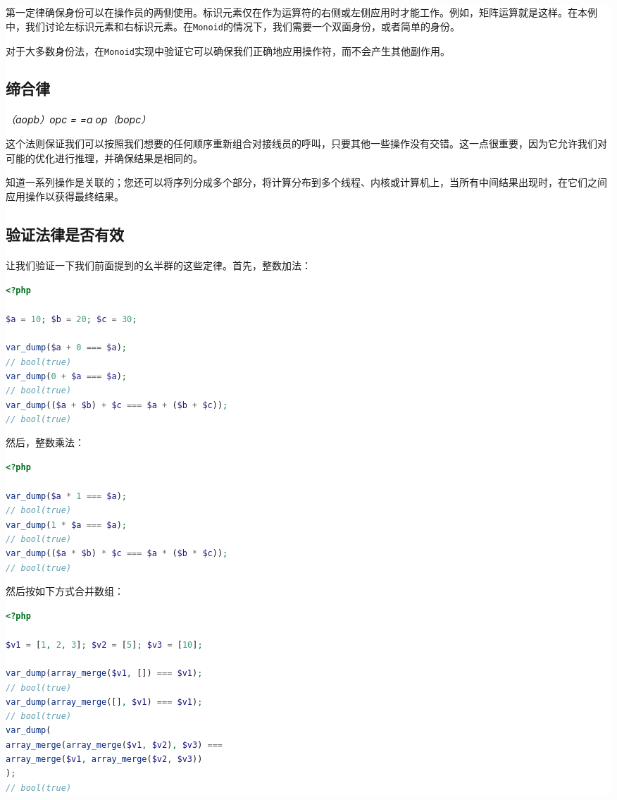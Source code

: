 第一定律确保身份可以在操作员的两侧使用。标识元素仅在作为运算符的右侧或左侧应用时才能工作。例如，矩阵运算就是这样。在本例中，我们讨论左标识元素和右标识元素。在`Monoid`的情况下，我们需要一个双面身份，或者简单的身份。

对于大多数身份法，在`Monoid`实现中验证它可以确保我们正确地应用操作符，而不会产生其他副作用。

## 缔合律

*（$a op$b）op$c==$a op（$b op$c）*

这个法则保证我们可以按照我们想要的任何顺序重新组合对接线员的呼叫，只要其他一些操作没有交错。这一点很重要，因为它允许我们对可能的优化进行推理，并确保结果是相同的。

知道一系列操作是关联的；您还可以将序列分成多个部分，将计算分布到多个线程、内核或计算机上，当所有中间结果出现时，在它们之间应用操作以获得最终结果。

## 验证法律是否有效

让我们验证一下我们前面提到的幺半群的这些定律。首先，整数加法：

```php
<?php 

$a = 10; $b = 20; $c = 30; 

var_dump($a + 0 === $a); 
// bool(true) 
var_dump(0 + $a === $a); 
// bool(true) 
var_dump(($a + $b) + $c === $a + ($b + $c)); 
// bool(true) 

```

然后，整数乘法：

```php
<?php 

var_dump($a * 1 === $a); 
// bool(true) 
var_dump(1 * $a === $a); 
// bool(true) 
var_dump(($a * $b) * $c === $a * ($b * $c)); 
// bool(true) 

```

然后按如下方式合并数组：

```php
<?php 

$v1 = [1, 2, 3]; $v2 = [5]; $v3 = [10]; 

var_dump(array_merge($v1, []) === $v1); 
// bool(true) 
var_dump(array_merge([], $v1) === $v1); 
// bool(true) 
var_dump( 
array_merge(array_merge($v1, $v2), $v3) === 
array_merge($v1, array_merge($v2, $v3)) 
); 
// bool(true) 

```
